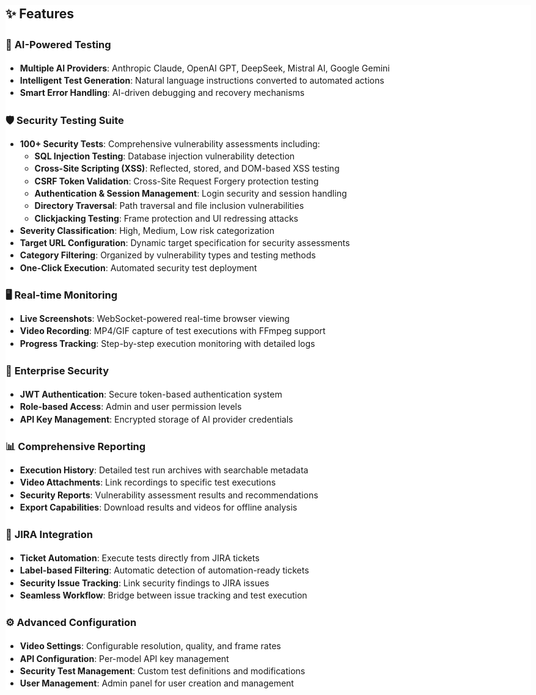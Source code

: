 
## ✨ Features

### 🤖 **AI-Powered Testing**
- **Multiple AI Providers**: Anthropic Claude, OpenAI GPT, DeepSeek, Mistral AI, Google Gemini
- **Intelligent Test Generation**: Natural language instructions converted to automated actions
- **Smart Error Handling**: AI-driven debugging and recovery mechanisms

### 🛡️ **Security Testing Suite**
- **100+ Security Tests**: Comprehensive vulnerability assessments including:
  - **SQL Injection Testing**: Database injection vulnerability detection
  - **Cross-Site Scripting (XSS)**: Reflected, stored, and DOM-based XSS testing
  - **CSRF Token Validation**: Cross-Site Request Forgery protection testing
  - **Authentication & Session Management**: Login security and session handling
  - **Directory Traversal**: Path traversal and file inclusion vulnerabilities
  - **Clickjacking Testing**: Frame protection and UI redressing attacks
- **Severity Classification**: High, Medium, Low risk categorization
- **Target URL Configuration**: Dynamic target specification for security assessments
- **Category Filtering**: Organized by vulnerability types and testing methods
- **One-Click Execution**: Automated security test deployment

### 🖥️ **Real-time Monitoring**
- **Live Screenshots**: WebSocket-powered real-time browser viewing
- **Video Recording**: MP4/GIF capture of test executions with FFmpeg support
- **Progress Tracking**: Step-by-step execution monitoring with detailed logs

### 🔐 **Enterprise Security**
- **JWT Authentication**: Secure token-based authentication system
- **Role-based Access**: Admin and user permission levels
- **API Key Management**: Encrypted storage of AI provider credentials

### 📊 **Comprehensive Reporting**
- **Execution History**: Detailed test run archives with searchable metadata
- **Video Attachments**: Link recordings to specific test executions
- **Security Reports**: Vulnerability assessment results and recommendations
- **Export Capabilities**: Download results and videos for offline analysis

### 🎫 **JIRA Integration**
- **Ticket Automation**: Execute tests directly from JIRA tickets
- **Label-based Filtering**: Automatic detection of automation-ready tickets
- **Security Issue Tracking**: Link security findings to JIRA issues
- **Seamless Workflow**: Bridge between issue tracking and test execution

### ⚙️ **Advanced Configuration**
- **Video Settings**: Configurable resolution, quality, and frame rates
- **API Configuration**: Per-model API key management
- **Security Test Management**: Custom test definitions and modifications
- **User Management**: Admin panel for user creation and management
